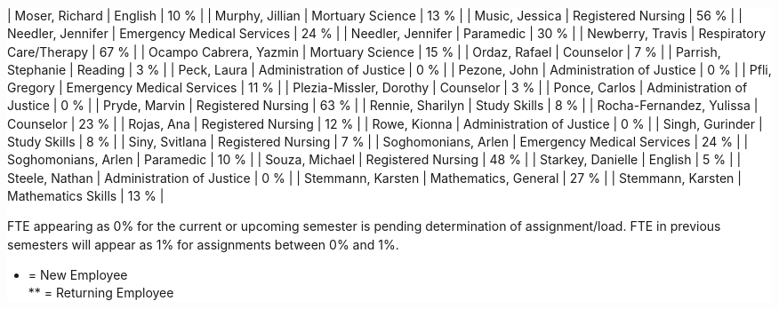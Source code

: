 | Moser, Richard           | English                        | 10 % |
| Murphy, Jillian         | Mortuary Science               | 13 % |
| Music, Jessica           | Registered Nursing              | 56 % |
| Needler, Jennifer        | Emergency Medical Services     | 24 % |
| Needler, Jennifer        | Paramedic                     | 30 % |
| Newberry, Travis        | Respiratory Care/Therapy      | 67 % |
| Ocampo Cabrera, Yazmin  | Mortuary Science               | 15 % |
| Ordaz, Rafael           | Counselor                      | 7 %  |
| Parrish, Stephanie       | Reading                        | 3 %  |
| Peck, Laura              | Administration of Justice      | 0 %  |
| Pezone, John            | Administration of Justice      | 0 %  |
| Pfli, Gregory            | Emergency Medical Services     | 11 % |
| Plezia-Missler, Dorothy  | Counselor                     | 3 %  |
| Ponce, Carlos            | Administration of Justice      | 0 %  |
| Pryde, Marvin            | Registered Nursing              | 63 % |
| Rennie, Sharilyn        | Study Skills                   | 8 %  |
| Rocha-Fernandez, Yulissa | Counselor                     | 23 % |
| Rojas, Ana              | Registered Nursing              | 12 % |
| Rowe, Kionna           | Administration of Justice      | 0 %  |
| Singh, Gurinder         | Study Skills                   | 8 %  |
| Siny, Svitlana          | Registered Nursing              | 7 %  |
| Soghomonians, Arlen     | Emergency Medical Services     | 24 % |
| Soghomonians, Arlen     | Paramedic                     | 10 % |
| Souza, Michael          | Registered Nursing              | 48 % |
| Starkey, Danielle       | English                        | 5 %  |
| Steele, Nathan          | Administration of Justice      | 0 %  |
| Stemmann, Karsten       | Mathematics, General           | 27 % |
| Stemmann, Karsten       | Mathematics Skills             | 13 % |

FTE appearing as 0% for the current or upcoming semester is pending determination of assignment/load. FTE in previous semesters will appear as 1% for assignments between 0% and 1%.  
* = New Employee  
** = Returning Employee  
